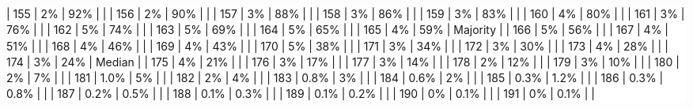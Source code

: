 | 155 | 2% | 92% |  |
| 156 | 2% | 90% |  |
| 157 | 3% | 88% |  |
| 158 | 3% | 86% |  |
| 159 | 3% | 83% |  |
| 160 | 4% | 80% |  |
| 161 | 3% | 76% |  |
| 162 | 5% | 74% |  |
| 163 | 5% | 69% |  |
| 164 | 5% | 65% |  |
| 165 | 4% | 59% | Majority |
| 166 | 5% | 56% |  |
| 167 | 4% | 51% |  |
| 168 | 4% | 46% |  |
| 169 | 4% | 43% |  |
| 170 | 5% | 38% |  |
| 171 | 3% | 34% |  |
| 172 | 3% | 30% |  |
| 173 | 4% | 28% |  |
| 174 | 3% | 24% | Median |
| 175 | 4% | 21% |  |
| 176 | 3% | 17% |  |
| 177 | 3% | 14% |  |
| 178 | 2% | 12% |  |
| 179 | 3% | 10% |  |
| 180 | 2% | 7% |  |
| 181 | 1.0% | 5% |  |
| 182 | 2% | 4% |  |
| 183 | 0.8% | 3% |  |
| 184 | 0.6% | 2% |  |
| 185 | 0.3% | 1.2% |  |
| 186 | 0.3% | 0.8% |  |
| 187 | 0.2% | 0.5% |  |
| 188 | 0.1% | 0.3% |  |
| 189 | 0.1% | 0.2% |  |
| 190 | 0% | 0.1% |  |
| 191 | 0% | 0.1% |  |